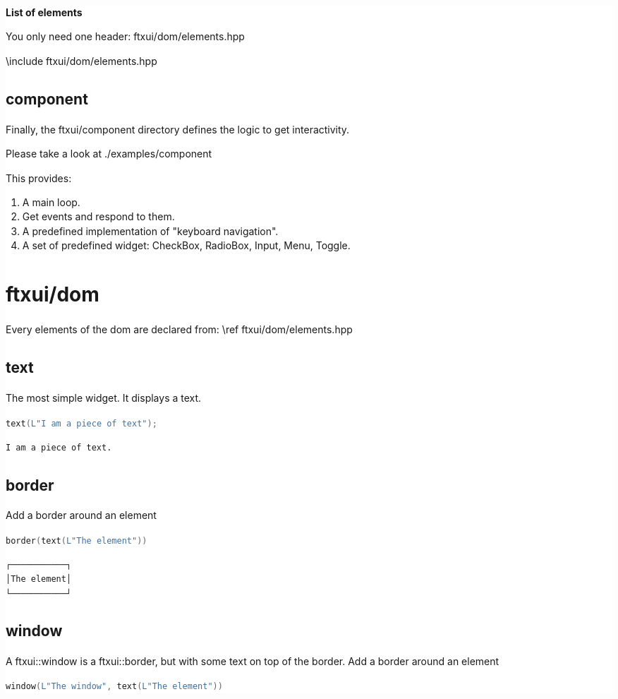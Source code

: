 **List of elements**

You only need one header: ftxui/dom/elements.hpp

\include ftxui/dom/elements.hpp

## component

Finally, the ftxui/component directory defines the logic to get interactivity.

Please take a look at ./examples/component

This provides:
1. A main loop.
2. Get events and respond to them.
3. A predefined implementation of "keyboard navigation".
4. A set of predefined widget: CheckBox, RadioBox, Input, Menu, Toggle.

# ftxui/dom

Every elements of the dom are declared from:
\ref ftxui/dom/elements.hpp

## text

The most simple widget. It displays a text.
~~~cpp
text(L"I am a piece of text");
~~~
~~~bash
I am a piece of text.
~~~

## border

Add a border around an element
~~~cpp
border(text(L"The element"))
~~~

~~~bash
┌───────────┐
│The element│
└───────────┘
~~~

## window

A ftxui::window is a ftxui::border, but with some text on top of the border.
Add a border around an element
~~~cpp
window(L"The window", text(L"The element"))
~~~
